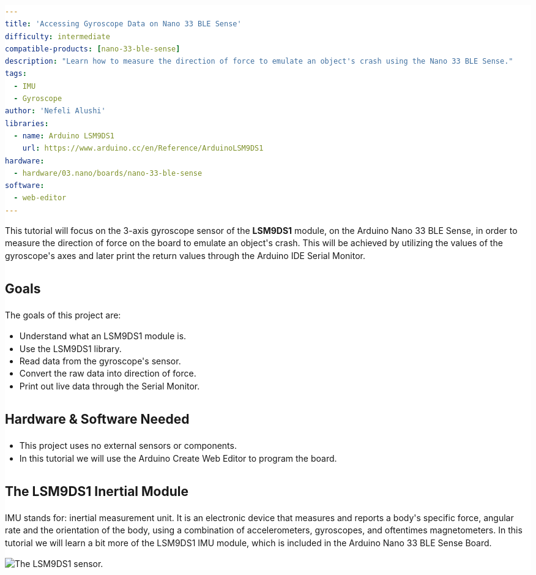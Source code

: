 ```yaml
---
title: 'Accessing Gyroscope Data on Nano 33 BLE Sense'
difficulty: intermediate
compatible-products: [nano-33-ble-sense]
description: "Learn how to measure the direction of force to emulate an object's crash using the Nano 33 BLE Sense."
tags:
  - IMU
  - Gyroscope
author: 'Nefeli Alushi'
libraries:
  - name: Arduino LSM9DS1
    url: https://www.arduino.cc/en/Reference/ArduinoLSM9DS1
hardware:
  - hardware/03.nano/boards/nano-33-ble-sense
software:
  - web-editor
---
```


This tutorial will focus on the 3-axis gyroscope sensor of the **LSM9DS1** module, on the Arduino Nano 33 BLE Sense, in order to measure the direction of force on the board to emulate an object's crash. This will be achieved by utilizing the values of the gyroscope's axes and later print the return values through the Arduino IDE Serial Monitor.


## Goals

The goals of this project are:
- Understand what an LSM9DS1 module is.
- Use the LSM9DS1 library.
- Read data from the gyroscope's sensor.
- Convert the raw data into direction of force.
- Print out live data through the Serial Monitor.


## Hardware & Software Needed

* This project uses no external sensors or components.
* In this tutorial we will use the Arduino Create Web Editor to program the board.


## The LSM9DS1 Inertial Module

IMU stands for: inertial measurement unit. It is an electronic device that measures and reports a body's specific force, angular rate and the orientation of the body, using a combination of accelerometers, gyroscopes, and oftentimes magnetometers. In this tutorial we will learn a bit more of the LSM9DS1 IMU module, which is included in the Arduino Nano 33 BLE Sense Board.

![The LSM9DS1 sensor.](./assets/nano33BS_03_IMU.png)
